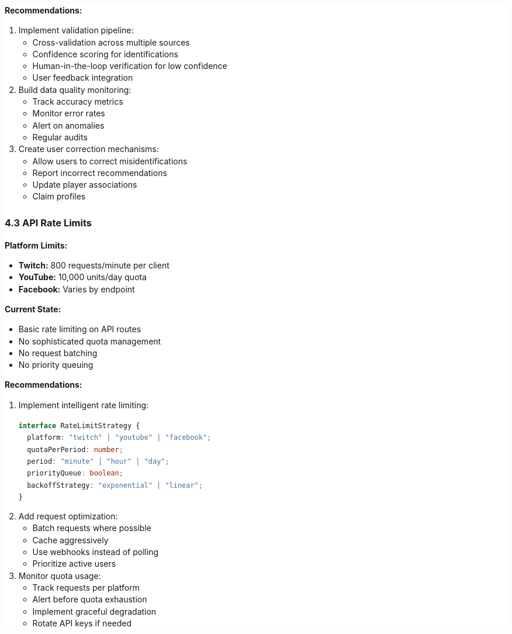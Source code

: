 **Recommendations:**

1. Implement validation pipeline:
   - Cross-validation across multiple sources
   - Confidence scoring for identifications
   - Human-in-the-loop verification for low confidence
   - User feedback integration
2. Build data quality monitoring:
   - Track accuracy metrics
   - Monitor error rates
   - Alert on anomalies
   - Regular audits
3. Create user correction mechanisms:
   - Allow users to correct misidentifications
   - Report incorrect recommendations
   - Update player associations
   - Claim profiles

### 4.3 API Rate Limits

**Platform Limits:**

- **Twitch:** 800 requests/minute per client
- **YouTube:** 10,000 units/day quota
- **Facebook:** Varies by endpoint

**Current State:**

- Basic rate limiting on API routes
- No sophisticated quota management
- No request batching
- No priority queuing

**Recommendations:**

1. Implement intelligent rate limiting:
   ```typescript
   interface RateLimitStrategy {
     platform: "twitch" | "youtube" | "facebook";
     quotaPerPeriod: number;
     period: "minute" | "hour" | "day";
     priorityQueue: boolean;
     backoffStrategy: "exponential" | "linear";
   }
   ```
2. Add request optimization:
   - Batch requests where possible
   - Cache aggressively
   - Use webhooks instead of polling
   - Prioritize active users
3. Monitor quota usage:
   - Track requests per platform
   - Alert before quota exhaustion
   - Implement graceful degradation
   - Rotate API keys if needed
